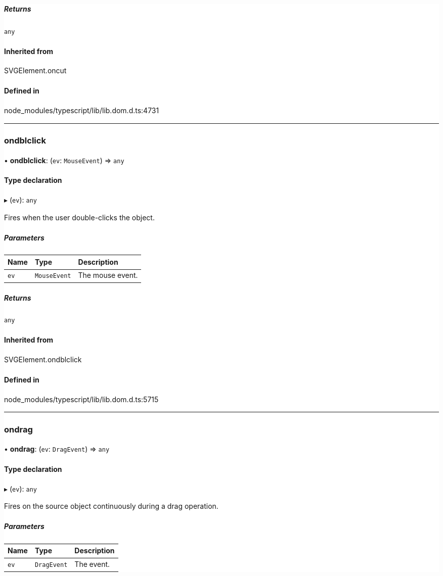 ##### Returns

`any`

#### Inherited from

SVGElement.oncut

#### Defined in

node_modules/typescript/lib/lib.dom.d.ts:4731

___

### ondblclick

• **ondblclick**: (`ev`: `MouseEvent`) => `any`

#### Type declaration

▸ (`ev`): `any`

Fires when the user double-clicks the object.

##### Parameters

| Name | Type | Description |
| :------ | :------ | :------ |
| `ev` | `MouseEvent` | The mouse event. |

##### Returns

`any`

#### Inherited from

SVGElement.ondblclick

#### Defined in

node_modules/typescript/lib/lib.dom.d.ts:5715

___

### ondrag

• **ondrag**: (`ev`: `DragEvent`) => `any`

#### Type declaration

▸ (`ev`): `any`

Fires on the source object continuously during a drag operation.

##### Parameters

| Name | Type | Description |
| :------ | :------ | :------ |
| `ev` | `DragEvent` | The event. |
